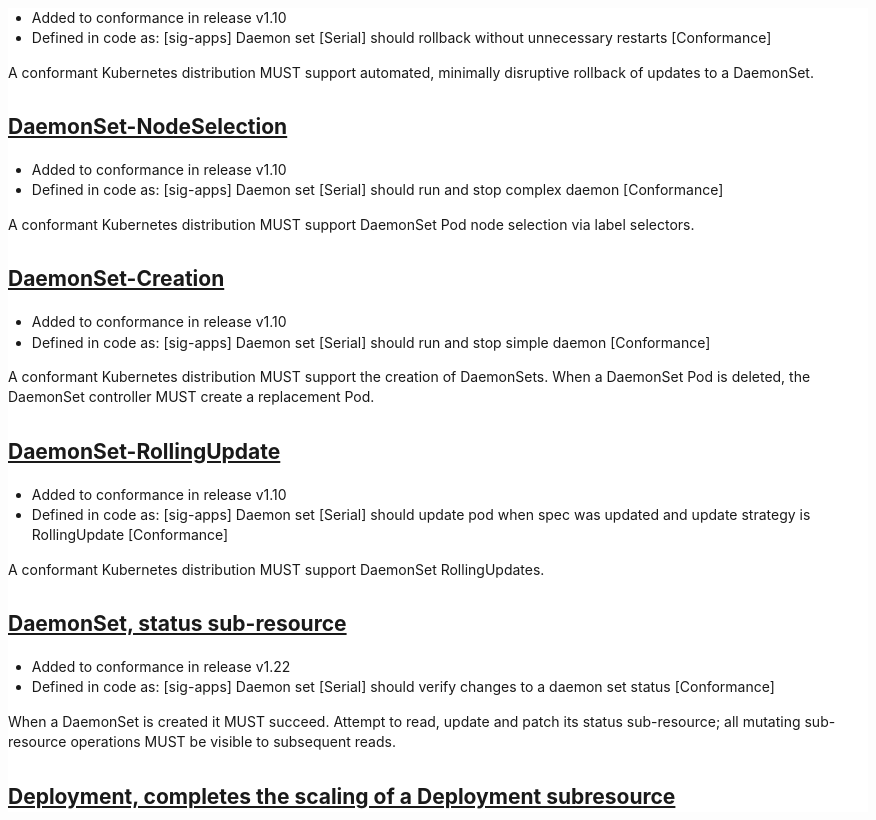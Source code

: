 - Added to conformance in release v1.10
- Defined in code as: [sig-apps] Daemon set [Serial] should rollback without unnecessary restarts [Conformance]

A conformant Kubernetes distribution MUST support automated, minimally disruptive rollback of updates to a DaemonSet.

## [DaemonSet-NodeSelection](https://github.com/kubernetes/kubernetes/tree/release-1.25/test/e2e/apps/daemon_set.go#L193)

- Added to conformance in release v1.10
- Defined in code as: [sig-apps] Daemon set [Serial] should run and stop complex daemon [Conformance]

A conformant Kubernetes distribution MUST support DaemonSet Pod node selection via label selectors.

## [DaemonSet-Creation](https://github.com/kubernetes/kubernetes/tree/release-1.25/test/e2e/apps/daemon_set.go#L165)

- Added to conformance in release v1.10
- Defined in code as: [sig-apps] Daemon set [Serial] should run and stop simple daemon [Conformance]

A conformant Kubernetes distribution MUST support the creation of DaemonSets. When a DaemonSet Pod is deleted, the DaemonSet controller MUST create a replacement Pod.

## [DaemonSet-RollingUpdate](https://github.com/kubernetes/kubernetes/tree/release-1.25/test/e2e/apps/daemon_set.go#L373)

- Added to conformance in release v1.10
- Defined in code as: [sig-apps] Daemon set [Serial] should update pod when spec was updated and update strategy is RollingUpdate [Conformance]

A conformant Kubernetes distribution MUST support DaemonSet RollingUpdates.

## [DaemonSet, status sub-resource](https://github.com/kubernetes/kubernetes/tree/release-1.25/test/e2e/apps/daemon_set.go#L861)

- Added to conformance in release v1.22
- Defined in code as: [sig-apps] Daemon set [Serial] should verify changes to a daemon set status [Conformance]

When a DaemonSet is created it MUST succeed. Attempt to read, update and patch its status sub-resource; all mutating sub-resource operations MUST be visible to subsequent reads.

## [Deployment, completes the scaling of a Deployment subresource](https://github.com/kubernetes/kubernetes/tree/release-1.25/test/e2e/apps/deployment.go#L150)
